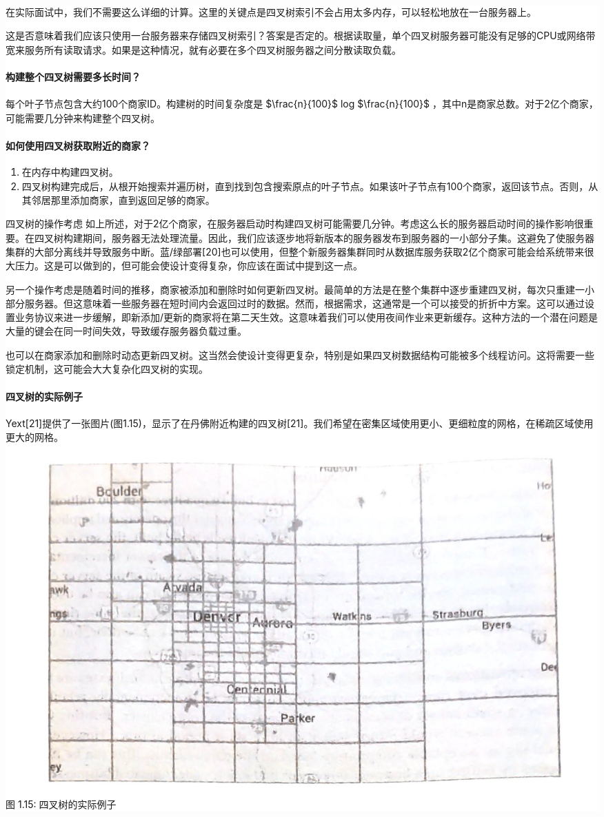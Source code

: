 在实际面试中，我们不需要这么详细的计算。这里的关键点是四叉树索引不会占用太多内存，可以轻松地放在一台服务器上。

这是否意味着我们应该只使用一台服务器来存储四叉树索引？答案是否定的。根据读取量，单个四叉树服务器可能没有足够的CPU或网络带宽来服务所有读取请求。如果是这种情况，就有必要在多个四叉树服务器之间分散读取负载。

#### 构建整个四叉树需要多长时间？
每个叶子节点包含大约100个商家ID。构建树的时间复杂度是 $\frac{n}{100}$ log $\frac{n}{100}$ ，其中n是商家总数。对于2亿个商家，可能需要几分钟来构建整个四叉树。

#### 如何使用四叉树获取附近的商家？
1. 在内存中构建四叉树。
2. 四叉树构建完成后，从根开始搜索并遍历树，直到找到包含搜索原点的叶子节点。如果该叶子节点有100个商家，返回该节点。否则，从其邻居那里添加商家，直到返回足够的商家。

四叉树的操作考虑
如上所述，对于2亿个商家，在服务器启动时构建四叉树可能需要几分钟。考虑这么长的服务器启动时间的操作影响很重要。在四叉树构建期间，服务器无法处理流量。因此，我们应该逐步地将新版本的服务器发布到服务器的一小部分子集。这避免了使服务器集群的大部分离线并导致服务中断。蓝/绿部署[20]也可以使用，但整个新服务器集群同时从数据库服务获取2亿个商家可能会给系统带来很大压力。这是可以做到的，但可能会使设计变得复杂，你应该在面试中提到这一点。

另一个操作考虑是随着时间的推移，商家被添加和删除时如何更新四叉树。最简单的方法是在整个集群中逐步重建四叉树，每次只重建一小部分服务器。但这意味着一些服务器在短时间内会返回过时的数据。然而，根据需求，这通常是一个可以接受的折折中方案。这可以通过设置业务协议来进一步缓解，即新添加/更新的商家将在第二天生效。这意味着我们可以使用夜间作业来更新缓存。这种方法的一个潜在问题是大量的键会在同一时间失效，导致缓存服务器负载过重。

也可以在商家添加和删除时动态更新四叉树。这当然会使设计变得更复杂，特别是如果四叉树数据结构可能被多个线程访问。这将需要一些锁定机制，这可能会大大复杂化四叉树的实现。

#### 四叉树的实际例子
Yext[21]提供了一张图片(图1.15)，显示了在丹佛附近构建的四叉树[21]。我们希望在密集区域使用更小、更细粒度的网格，在稀疏区域使用更大的网格。
![四叉树的实际例子](../images/v2/chapter01/Figure1.15.png)
图 1.15: 四叉树的实际例子
